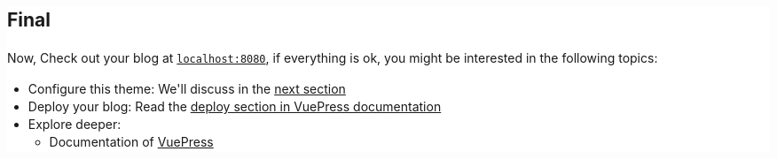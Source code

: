 ## Final

Now, Check out your blog at [`localhost:8080`](http://localhost:8080), if everything is ok, you might be interested in the following topics:

- Configure this theme: We'll discuss in the [next section](/config)
- Deploy your blog: Read the [deploy section in VuePress documentation](https://vuepress.vuejs.org/guide/deploy.html)
- Explore deeper:
  - Documentation of [VuePress](https://vuepress.vuejs.org/)
